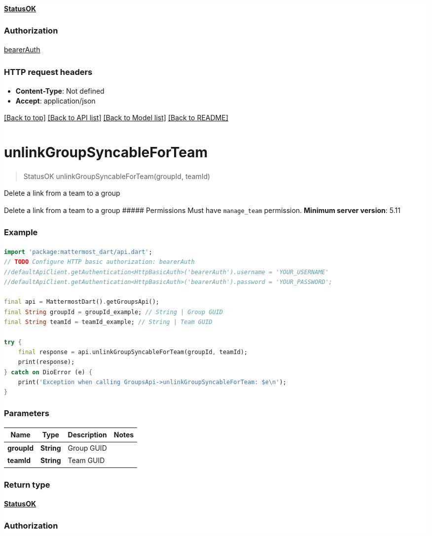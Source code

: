[**StatusOK**](StatusOK.md)

### Authorization

[bearerAuth](../README.md#bearerAuth)

### HTTP request headers

 - **Content-Type**: Not defined
 - **Accept**: application/json

[[Back to top]](#) [[Back to API list]](../README.md#documentation-for-api-endpoints) [[Back to Model list]](../README.md#documentation-for-models) [[Back to README]](../README.md)

# **unlinkGroupSyncableForTeam**
> StatusOK unlinkGroupSyncableForTeam(groupId, teamId)

Delete a link from a team to a group

Delete a link from a team to a group ##### Permissions Must have `manage_team` permission.  __Minimum server version__: 5.11 

### Example
```dart
import 'package:mattermost_dart/api.dart';
// TODO Configure HTTP basic authorization: bearerAuth
//defaultApiClient.getAuthentication<HttpBasicAuth>('bearerAuth').username = 'YOUR_USERNAME'
//defaultApiClient.getAuthentication<HttpBasicAuth>('bearerAuth').password = 'YOUR_PASSWORD';

final api = MattermostDart().getGroupsApi();
final String groupId = groupId_example; // String | Group GUID
final String teamId = teamId_example; // String | Team GUID

try {
    final response = api.unlinkGroupSyncableForTeam(groupId, teamId);
    print(response);
} catch on DioError (e) {
    print('Exception when calling GroupsApi->unlinkGroupSyncableForTeam: $e\n');
}
```

### Parameters

Name | Type | Description  | Notes
------------- | ------------- | ------------- | -------------
 **groupId** | **String**| Group GUID | 
 **teamId** | **String**| Team GUID | 

### Return type

[**StatusOK**](StatusOK.md)

### Authorization
